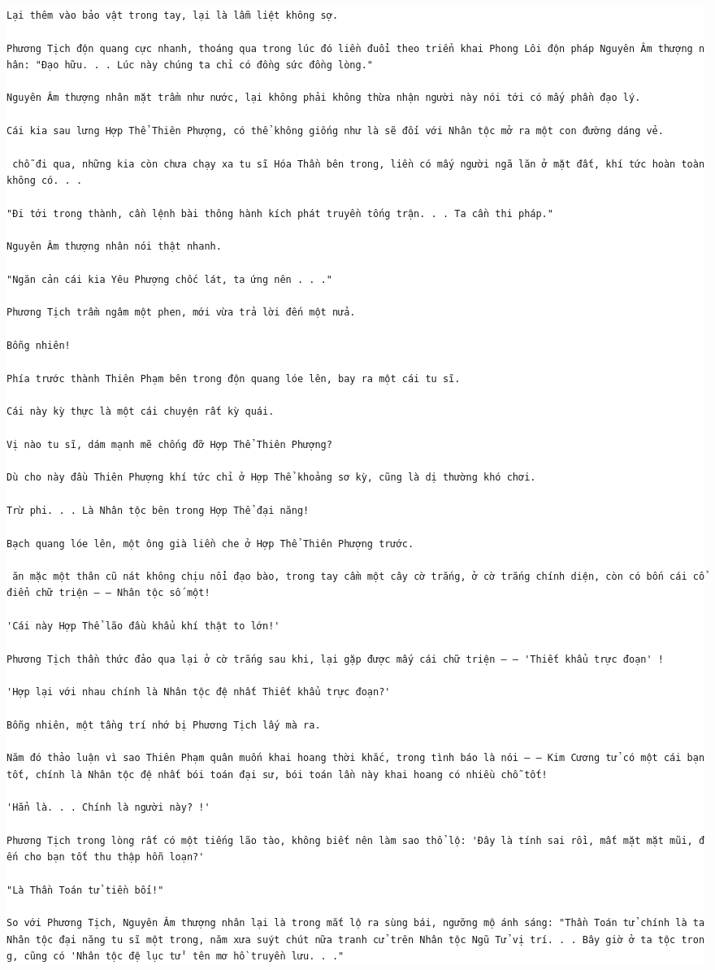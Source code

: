 	Lại thêm vào bảo vật trong tay, lại là lẫm liệt không sợ.

	Phương Tịch độn quang cực nhanh, thoáng qua trong lúc đó liền đuổi theo triển khai Phong Lôi độn pháp Nguyên Âm thượng nhân: "Đạo hữu. . . Lúc này chúng ta chỉ có đồng sức đồng lòng."

	Nguyên Âm thượng nhân mặt trầm như nước, lại không phải không thừa nhận người này nói tới có mấy phần đạo lý.

	Cái kia sau lưng Hợp Thể Thiên Phượng, có thể không giống như là sẽ đối với Nhân tộc mở ra một con đường dáng vẻ.

	 chỗ đi qua, những kia còn chưa chạy xa tu sĩ Hóa Thần bên trong, liền có mấy người ngã lăn ở mặt đất, khí tức hoàn toàn không có. . .

	"Đi tới trong thành, cần lệnh bài thông hành kích phát truyền tống trận. . . Ta cần thi pháp."

	Nguyên Âm thượng nhân nói thật nhanh.

	"Ngăn cản cái kia Yêu Phượng chốc lát, ta ứng nên . . ."

	Phương Tịch trầm ngâm một phen, mới vừa trả lời đến một nửa.

	Bỗng nhiên!

	Phía trước thành Thiên Phạm bên trong độn quang lóe lên, bay ra một cái tu sĩ.

	Cái này kỳ thực là một cái chuyện rất kỳ quái.

	Vị nào tu sĩ, dám mạnh mẽ chống đỡ Hợp Thể Thiên Phượng?

	Dù cho này đầu Thiên Phượng khí tức chỉ ở Hợp Thể khoảng sơ kỳ, cũng là dị thường khó chơi.

	Trừ phi. . . Là Nhân tộc bên trong Hợp Thể đại năng!

	Bạch quang lóe lên, một ông già liền che ở Hợp Thể Thiên Phượng trước.

	 ăn mặc một thân cũ nát không chịu nổi đạo bào, trong tay cầm một cây cờ trắng, ở cờ trắng chính diện, còn có bốn cái cổ điển chữ triện — — Nhân tộc số một!

	'Cái này Hợp Thể lão đầu khẩu khí thật to lớn!'

	Phương Tịch thần thức đảo qua lại ở cờ trắng sau khi, lại gặp được mấy cái chữ triện — — 'Thiết khẩu trực đoạn' !

	'Hợp lại với nhau chính là Nhân tộc đệ nhất Thiết khẩu trực đoạn?'

	Bỗng nhiên, một tầng trí nhớ bị Phương Tịch lấy mà ra.

	Năm đó thảo luận vì sao Thiên Phạm quân muốn khai hoang thời khắc, trong tình báo là nói — — Kim Cương tử có một cái bạn tốt, chính là Nhân tộc đệ nhất bói toán đại sư, bói toán lần này khai hoang có nhiều chỗ tốt!

	'Hẳn là. . . Chính là người này? !'

	Phương Tịch trong lòng rất có một tiếng lão tào, không biết nên làm sao thổ lộ: 'Đây là tính sai rồi, mất mặt mặt mũi, đến cho bạn tốt thu thập hỗn loạn?'

	"Là Thần Toán tử tiền bối!"

	So với Phương Tịch, Nguyên Âm thượng nhân lại là trong mắt lộ ra sùng bái, ngưỡng mộ ánh sáng: "Thần Toán tử chính là ta Nhân tộc đại năng tu sĩ một trong, năm xưa suýt chút nữa tranh cử trên Nhân tộc Ngũ Tử vị trí. . . Bây giờ ở ta tộc trong, cũng có 'Nhân tộc đệ lục tử' tên mơ hồ truyền lưu. . ."
